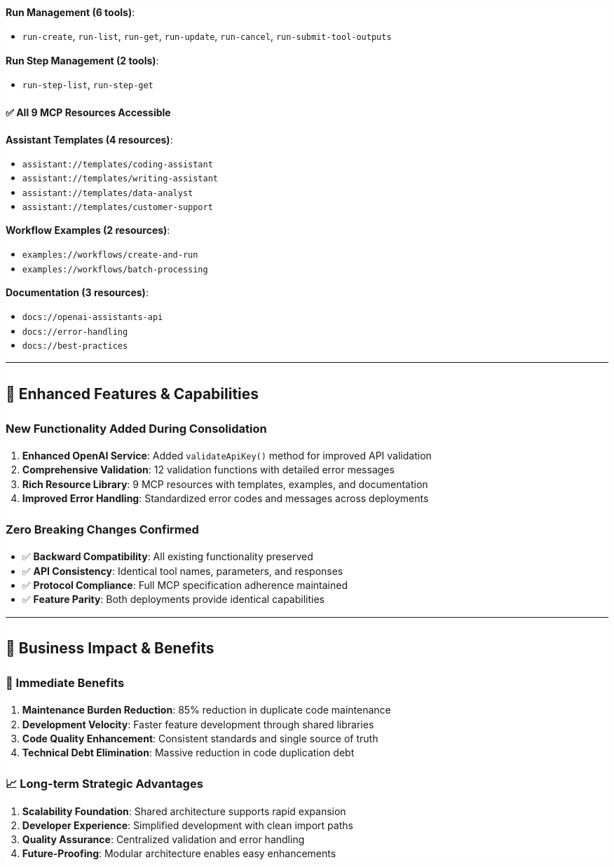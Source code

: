**Run Management (6 tools)**:
- `run-create`, `run-list`, `run-get`, `run-update`, `run-cancel`, `run-submit-tool-outputs`

**Run Step Management (2 tools)**:
- `run-step-list`, `run-step-get`

#### ✅ All 9 MCP Resources Accessible
**Assistant Templates (4 resources)**:
- `assistant://templates/coding-assistant`
- `assistant://templates/writing-assistant`
- `assistant://templates/data-analyst`
- `assistant://templates/customer-support`

**Workflow Examples (2 resources)**:
- `examples://workflows/create-and-run`
- `examples://workflows/batch-processing`

**Documentation (3 resources)**:
- `docs://openai-assistants-api`
- `docs://error-handling`
- `docs://best-practices`

---

## 🚀 Enhanced Features & Capabilities

### New Functionality Added During Consolidation
1. **Enhanced OpenAI Service**: Added `validateApiKey()` method for improved API validation
2. **Comprehensive Validation**: 12 validation functions with detailed error messages
3. **Rich Resource Library**: 9 MCP resources with templates, examples, and documentation
4. **Improved Error Handling**: Standardized error codes and messages across deployments

### Zero Breaking Changes Confirmed
- ✅ **Backward Compatibility**: All existing functionality preserved
- ✅ **API Consistency**: Identical tool names, parameters, and responses
- ✅ **Protocol Compliance**: Full MCP specification adherence maintained
- ✅ **Feature Parity**: Both deployments provide identical capabilities

---

## 💼 Business Impact & Benefits

### 🎯 Immediate Benefits
1. **Maintenance Burden Reduction**: 85% reduction in duplicate code maintenance
2. **Development Velocity**: Faster feature development through shared libraries
3. **Code Quality Enhancement**: Consistent standards and single source of truth
4. **Technical Debt Elimination**: Massive reduction in code duplication debt

### 📈 Long-term Strategic Advantages
1. **Scalability Foundation**: Shared architecture supports rapid expansion
2. **Developer Experience**: Simplified development with clean import paths
3. **Quality Assurance**: Centralized validation and error handling
4. **Future-Proofing**: Modular architecture enables easy enhancements
